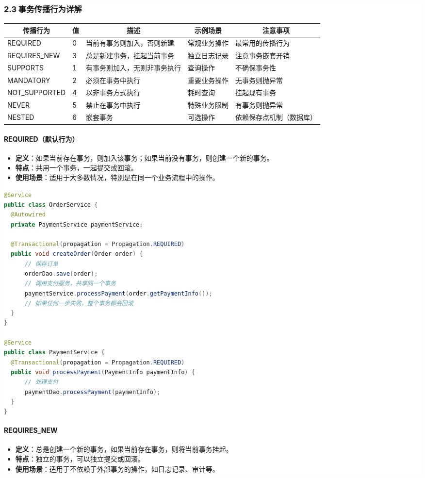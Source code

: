 ### 2.3 事务传播行为详解

| 传播行为 | 值 | 描述 | 示例场景 | 注意事项 |
|---------|-----|------|----------|----------|
| REQUIRED | 0 | 当前有事务则加入，否则新建 | 常规业务操作 | 最常用的传播行为 |
| REQUIRES_NEW | 3 | 总是新建事务，挂起当前事务 | 独立日志记录 | 注意事务嵌套开销 |
| SUPPORTS | 1 | 有事务则加入，无则非事务执行 | 查询操作 | 不确保事务性 |
| MANDATORY | 2 | 必须在事务中执行 | 重要业务操作 | 无事务则抛异常 |
| NOT_SUPPORTED | 4 | 以非事务方式执行 | 耗时查询 | 挂起现有事务 |
| NEVER | 5 | 禁止在事务中执行 | 特殊业务限制 | 有事务则抛异常 |
| NESTED | 6 | 嵌套事务 | 可选操作 | 依赖保存点机制（数据库） |

#### REQUIRED（默认行为）

- **定义**：如果当前存在事务，则加入该事务；如果当前没有事务，则创建一个新的事务。
- **特点**：共用一个事务，一起提交或回滚。
- **使用场景**：适用于大多数情况，特别是在同一个业务流程中的操作。

```java
@Service
public class OrderService {
  @Autowired
  private PaymentService paymentService;
  
  @Transactional(propagation = Propagation.REQUIRED)
  public void createOrder(Order order) {
      // 保存订单
      orderDao.save(order);
      // 调用支付服务，共享同一个事务
      paymentService.processPayment(order.getPaymentInfo());
      // 如果任何一步失败，整个事务都会回滚
  }
}

@Service
public class PaymentService {
  @Transactional(propagation = Propagation.REQUIRED)
  public void processPayment(PaymentInfo paymentInfo) {
      // 处理支付
      paymentDao.processPayment(paymentInfo);
  }
}
```

#### REQUIRES_NEW

- **定义**：总是创建一个新的事务，如果当前存在事务，则将当前事务挂起。
- **特点**：独立的事务，可以独立提交或回滚。
- **使用场景**：适用于不依赖于外部事务的操作，如日志记录、审计等。

